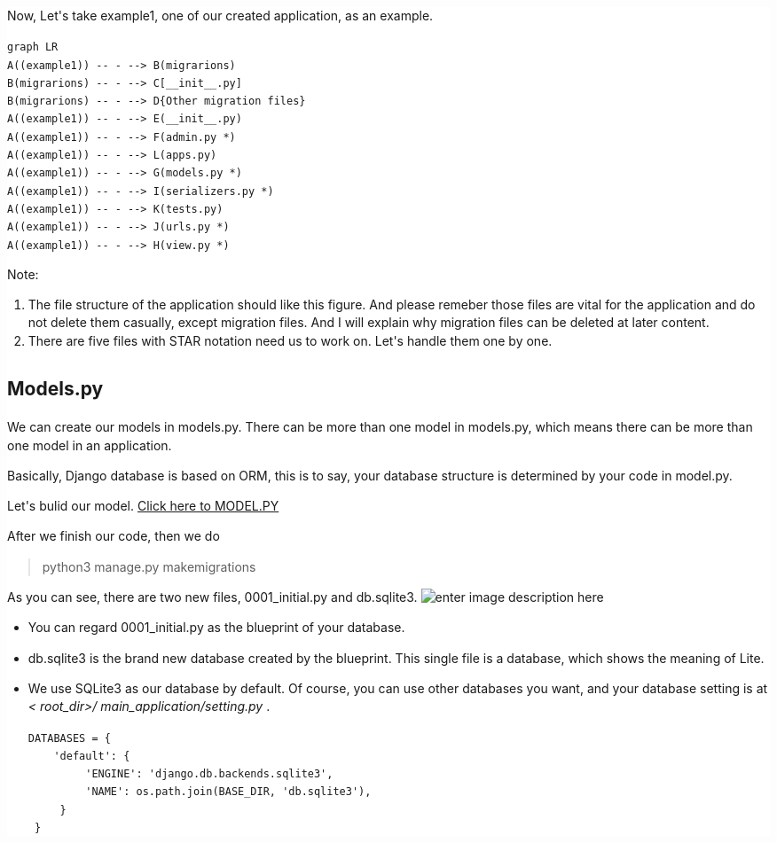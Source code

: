Now, 
Let's take example1, one of our created application, as an example.

```mermaid
graph LR
A((example1)) -- - --> B(migrarions) 
B(migrarions) -- - --> C[__init__.py]
B(migrarions) -- - --> D{Other migration files}
A((example1)) -- - --> E(__init__.py) 
A((example1)) -- - --> F(admin.py *) 
A((example1)) -- - --> L(apps.py)
A((example1)) -- - --> G(models.py *)
A((example1)) -- - --> I(serializers.py *) 
A((example1)) -- - --> K(tests.py) 
A((example1)) -- - --> J(urls.py *)
A((example1)) -- - --> H(view.py *)
```
Note:
 1. The file structure of the application should like this figure. And please remeber those  files are vital for the application and do not delete them casually, except migration files. And I will explain why migration files can be deleted at later content. 
 2. There are five files with STAR notation need us to work on. Let's handle them one by one. 

## Models.py
We can create our models in models.py. There can be more than one model in models.py, which means there can be more than one model in an application.

Basically, Django database is based on ORM, this is to say, your database structure is determined by your code in model.py.

Let's bulid our model.
[Click here to MODEL.PY](https://github.com/LooDaHu/djangorestframework_example/blob/master/example1/models.py)

After we finish our code, then we do
> python3 manage.py makemigrations 

As you can see, there are two new files, 0001_initial.py and db.sqlite3. 
	![enter image description here](https://lh3.googleusercontent.com/lIksGDKRFNH-jMQKk02O0J87uAGkRs1XEBNReSGvu6fr2-7cU1WZE1D7coSVRUQvcc6evV9MEK8)

 - You can regard 0001_initial.py as the blueprint of your database.
 
 - db.sqlite3 is the brand new database created by the blueprint. This single file is a database, which shows the meaning of Lite. 
 - We use SQLite3 as our database by default. Of course, you can use
   other databases you want, and your database setting is at *< root_dir>/ main_application/setting.py* .  
    
   
       DATABASES = {  
		   'default': {  
	   	        'ENGINE': 'django.db.backends.sqlite3',  
	   		    'NAME': os.path.join(BASE_DIR, 'db.sqlite3'),   		
			}  
	    }
